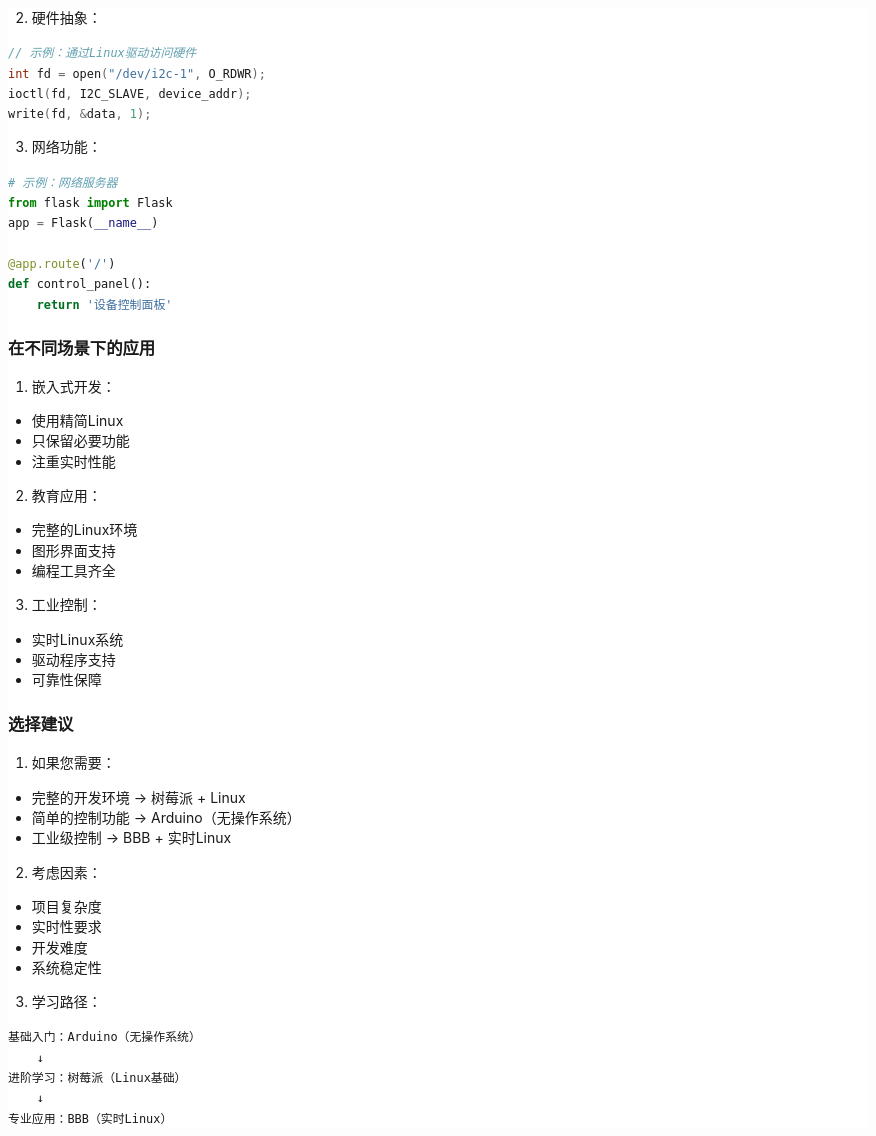 2. 硬件抽象：
```c
// 示例：通过Linux驱动访问硬件
int fd = open("/dev/i2c-1", O_RDWR);
ioctl(fd, I2C_SLAVE, device_addr);
write(fd, &data, 1);
```

3. 网络功能：
```python
# 示例：网络服务器
from flask import Flask
app = Flask(__name__)

@app.route('/')
def control_panel():
    return '设备控制面板'
```

### 在不同场景下的应用

1. 嵌入式开发：
- 使用精简Linux
- 只保留必要功能
- 注重实时性能

2. 教育应用：
- 完整的Linux环境
- 图形界面支持
- 编程工具齐全

3. 工业控制：
- 实时Linux系统
- 驱动程序支持
- 可靠性保障

### 选择建议

1. 如果您需要：
- 完整的开发环境 → 树莓派 + Linux
- 简单的控制功能 → Arduino（无操作系统）
- 工业级控制 → BBB + 实时Linux

2. 考虑因素：
- 项目复杂度
- 实时性要求
- 开发难度
- 系统稳定性

3. 学习路径：
```
基础入门：Arduino（无操作系统）
    ↓
进阶学习：树莓派（Linux基础）
    ↓
专业应用：BBB（实时Linux）
```
